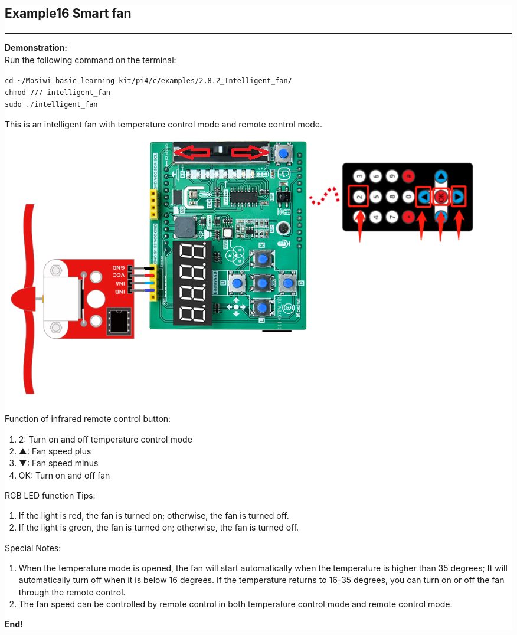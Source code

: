 

## Example16 Smart fan      
----------------------
**Demonstration:**       
Run the following command on the terminal:       
```
cd ~/Mosiwi-basic-learning-kit/pi4/c/examples/2.8.2_Intelligent_fan/     
chmod 777 intelligent_fan     
sudo ./intelligent_fan
```
This is an intelligent fan with temperature control mode and remote control mode.    
![Img](../_static/pi4_tutorial/24img.png)     

Function of infrared remote control button:    
1. 2: Turn on and off temperature control mode    
2. ▲: Fan speed plus   
3. ▼: Fan speed minus    
4. OK: Turn on and off fan      

RGB LED function Tips:   
1. If the light is red, the fan is turned on; otherwise, the fan is turned off.          
2. If the light is green, the fan is turned on; otherwise, the fan is turned off.            

Special Notes:
1. When the temperature mode is opened, the fan will start automatically when the temperature is higher than 35 degrees; It will automatically turn off when it is below 16 degrees. If the temperature returns to 16-35 degrees, you can turn on or off the fan through the remote control.   
2. The fan speed can be controlled by remote control in both temperature control mode and remote control mode.    


**End!**    
  